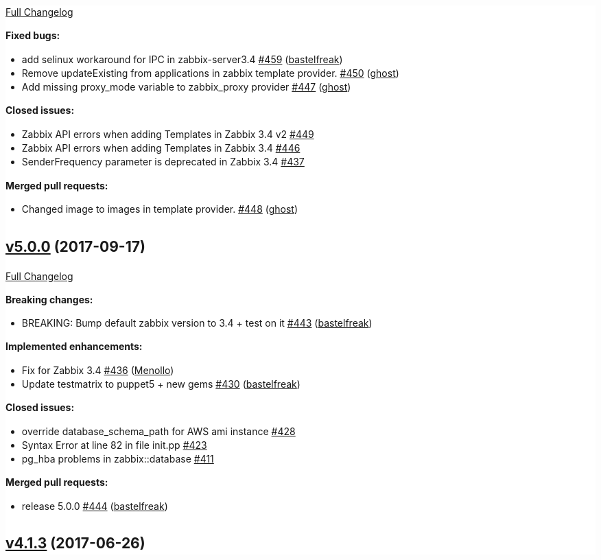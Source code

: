 [Full Changelog](https://github.com/voxpupuli/puppet-zabbix/compare/v5.0.0...v5.0.1)

**Fixed bugs:**

- add selinux workaround for IPC in zabbix-server3.4 [\#459](https://github.com/voxpupuli/puppet-zabbix/pull/459) ([bastelfreak](https://github.com/bastelfreak))
- Remove updateExisting from applications in zabbix template provider. [\#450](https://github.com/voxpupuli/puppet-zabbix/pull/450) ([ghost](https://github.com/ghost))
- Add missing proxy\_mode variable to zabbix\_proxy provider [\#447](https://github.com/voxpupuli/puppet-zabbix/pull/447) ([ghost](https://github.com/ghost))

**Closed issues:**

- Zabbix API errors when adding Templates in Zabbix 3.4 v2 [\#449](https://github.com/voxpupuli/puppet-zabbix/issues/449)
- Zabbix API errors when adding Templates in Zabbix 3.4 [\#446](https://github.com/voxpupuli/puppet-zabbix/issues/446)
- SenderFrequency parameter is deprecated in Zabbix 3.4 [\#437](https://github.com/voxpupuli/puppet-zabbix/issues/437)

**Merged pull requests:**

- Changed image to images in template provider. [\#448](https://github.com/voxpupuli/puppet-zabbix/pull/448) ([ghost](https://github.com/ghost))

## [v5.0.0](https://github.com/voxpupuli/puppet-zabbix/tree/v5.0.0) (2017-09-17)

[Full Changelog](https://github.com/voxpupuli/puppet-zabbix/compare/v4.1.3...v5.0.0)

**Breaking changes:**

- BREAKING: Bump default zabbix version to 3.4 + test on it [\#443](https://github.com/voxpupuli/puppet-zabbix/pull/443) ([bastelfreak](https://github.com/bastelfreak))

**Implemented enhancements:**

- Fix for Zabbix 3.4 [\#436](https://github.com/voxpupuli/puppet-zabbix/pull/436) ([Menollo](https://github.com/Menollo))
- Update testmatrix to puppet5 + new gems [\#430](https://github.com/voxpupuli/puppet-zabbix/pull/430) ([bastelfreak](https://github.com/bastelfreak))

**Closed issues:**

- override database\_schema\_path for AWS ami instance [\#428](https://github.com/voxpupuli/puppet-zabbix/issues/428)
- Syntax Error at line 82 in file init.pp [\#423](https://github.com/voxpupuli/puppet-zabbix/issues/423)
- pg\_hba problems in zabbix::database [\#411](https://github.com/voxpupuli/puppet-zabbix/issues/411)

**Merged pull requests:**

- release 5.0.0 [\#444](https://github.com/voxpupuli/puppet-zabbix/pull/444) ([bastelfreak](https://github.com/bastelfreak))

## [v4.1.3](https://github.com/voxpupuli/puppet-zabbix/tree/v4.1.3) (2017-06-26)
